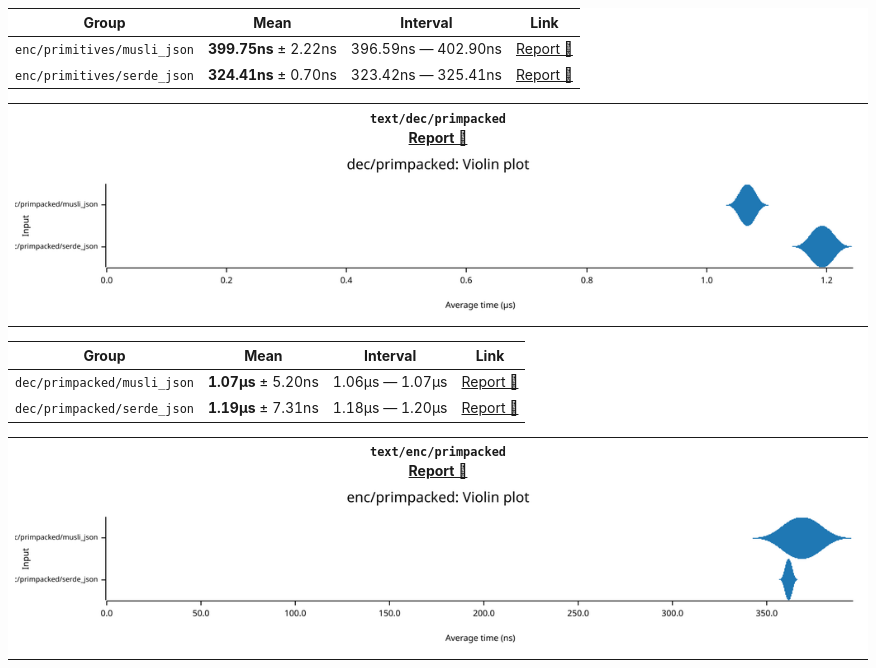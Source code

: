 | Group | Mean | Interval | Link |
|-|-|-|-|
| `enc/primitives/musli_json` | **399.75ns** ± 2.22ns | 396.59ns &mdash; 402.90ns | [Report 📓](https://udoprog.github.io/musli/benchmarks/criterion-text/enc_primitives/musli_json/report/) |
| `enc/primitives/serde_json` | **324.41ns** ± 0.70ns | 323.42ns &mdash; 325.41ns | [Report 📓](https://udoprog.github.io/musli/benchmarks/criterion-text/enc_primitives/serde_json/report/) |


<table>
<tr>
<th colspan="3">
<code>text/dec/primpacked</code>
<br />
<a href="https://udoprog.github.io/musli/benchmarks/criterion-text/dec_primpacked/report/">Report 📓</a>
</th>
</tr>
<tr>
<td colspan="3">
<a href="https://raw.githubusercontent.com/udoprog/musli/gh-pages/benchmarks/images/dec_primpacked_text.svg"><img style="background-color: white;" src="https://raw.githubusercontent.com/udoprog/musli/gh-pages/benchmarks/images/dec_primpacked_text.svg"></a></td>
</tr>
</table>

| Group | Mean | Interval | Link |
|-|-|-|-|
| `dec/primpacked/musli_json` | **1.07μs** ± 5.20ns | 1.06μs &mdash; 1.07μs | [Report 📓](https://udoprog.github.io/musli/benchmarks/criterion-text/dec_primpacked/musli_json/report/) |
| `dec/primpacked/serde_json` | **1.19μs** ± 7.31ns | 1.18μs &mdash; 1.20μs | [Report 📓](https://udoprog.github.io/musli/benchmarks/criterion-text/dec_primpacked/serde_json/report/) |

<table>
<tr>
<th colspan="3">
<code>text/enc/primpacked</code>
<br />
<a href="https://udoprog.github.io/musli/benchmarks/criterion-text/enc_primpacked/report/">Report 📓</a>
</th>
</tr>
<tr>
<td colspan="3">
<a href="https://raw.githubusercontent.com/udoprog/musli/gh-pages/benchmarks/images/enc_primpacked_text.svg"><img style="background-color: white;" src="https://raw.githubusercontent.com/udoprog/musli/gh-pages/benchmarks/images/enc_primpacked_text.svg"></a></td>
</tr>
</table>
